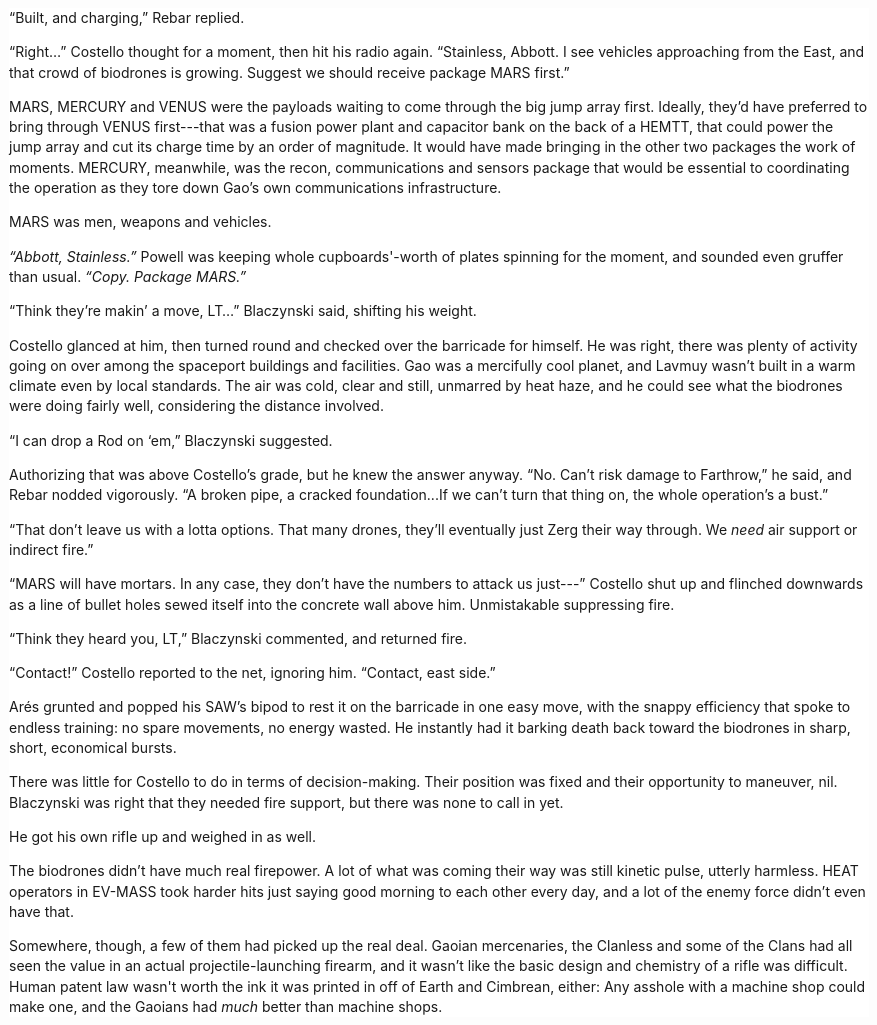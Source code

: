 “Built, and charging,” Rebar replied.

“Right…” Costello thought for a moment, then hit his radio again. “Stainless, Abbott. I see vehicles approaching from the East, and that crowd of biodrones is growing. Suggest we should receive package MARS first.”

MARS, MERCURY and VENUS were the payloads waiting to come through the big jump array first. Ideally, they’d have preferred to bring  through VENUS first---that was a fusion power plant and capacitor bank on the back of a HEMTT, that could power the jump array and cut its charge time by an order of magnitude. It would have made bringing in the other two packages the work of moments. MERCURY, meanwhile, was the recon, communications and sensors package that would be essential to coordinating the operation as they tore down Gao’s own communications infrastructure.

MARS was men, weapons and vehicles.

*“Abbott, Stainless.”* Powell was keeping whole cupboards'-worth of plates spinning for the moment, and sounded even gruffer than usual. *“Copy. Package MARS.”*

“Think they’re makin’ a move, LT…” Blaczynski said, shifting his weight.

Costello glanced at him, then turned round and checked over the barricade for himself. He was right, there was plenty of activity going on over among the spaceport buildings and facilities. Gao was a mercifully cool planet, and Lavmuy wasn’t built in a warm climate even by local standards. The air was cold, clear and still, unmarred by heat haze, and he could see what the biodrones were doing fairly well, considering the distance involved.

“I can drop a Rod on ‘em,” Blaczynski suggested.

Authorizing that was above Costello’s grade, but he knew the answer anyway. “No. Can’t risk damage to Farthrow,” he said, and Rebar nodded vigorously. “A broken pipe, a cracked foundation...If we can’t turn that thing on, the whole operation’s a bust.”

“That don’t leave us with a lotta options. That many drones, they’ll eventually just Zerg their way through. We *need* air support or indirect fire.”

“MARS will have mortars. In any case, they don’t have the numbers to attack us just---” Costello shut up and flinched downwards as a line of bullet holes sewed itself into the concrete wall above him. Unmistakable suppressing fire.

“Think they heard you, LT,” Blaczynski commented, and returned fire.

“Contact!” Costello reported to the net, ignoring him. “Contact, east side.”

Arés grunted and popped his SAW’s bipod to rest it on the barricade in one easy move, with the snappy efficiency that spoke to endless training: no spare movements, no energy wasted. He instantly had it barking death back toward the biodrones in sharp, short, economical bursts.

There was little for Costello to do in terms of decision-making. Their position was fixed and their opportunity to maneuver, nil. Blaczynski was right that they needed fire support, but there was none to call in yet.

He got his own rifle up and weighed in as well.

The biodrones didn’t have much real firepower. A lot of what was coming their way was still kinetic pulse, utterly harmless. HEAT operators in EV-MASS took harder hits just saying good morning to each other every day, and a lot of the enemy force didn’t even have that.

Somewhere, though, a few of them had picked up the real deal. Gaoian mercenaries, the Clanless and some of the Clans had all seen the value in an actual projectile-launching firearm, and it wasn’t like the basic design and chemistry of a rifle was difficult. Human patent law wasn't worth the ink it was printed in off of Earth and Cimbrean, either: Any asshole with a machine shop could make one, and the Gaoians had *much* better than machine shops.
